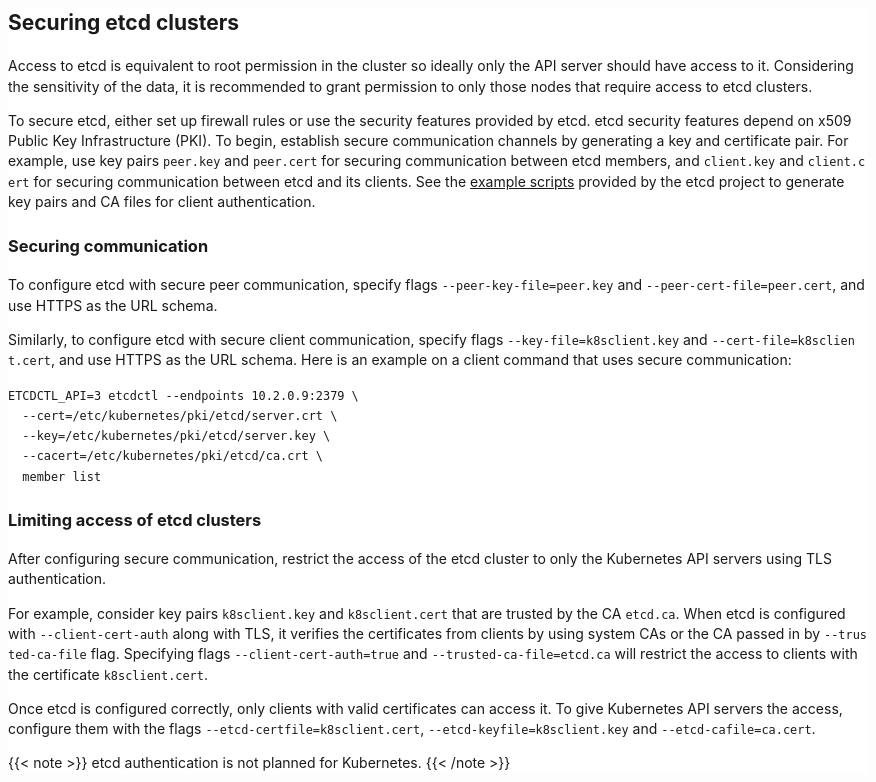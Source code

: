 ## Securing etcd clusters

Access to etcd is equivalent to root permission in the cluster so ideally only
the API server should have access to it. Considering the sensitivity of the
data, it is recommended to grant permission to only those nodes that require
access to etcd clusters.

To secure etcd, either set up firewall rules or use the security features
provided by etcd. etcd security features depend on x509 Public Key
Infrastructure (PKI). To begin, establish secure communication channels by
generating a key and certificate pair. For example, use key pairs `peer.key`
and `peer.cert` for securing communication between etcd members, and
`client.key` and `client.cert` for securing communication between etcd and its
clients. See the [example scripts](https://github.com/coreos/etcd/tree/master/hack/tls-setup)
provided by the etcd project to generate key pairs and CA files for client
authentication.

### Securing communication

To configure etcd with secure peer communication, specify flags
`--peer-key-file=peer.key` and `--peer-cert-file=peer.cert`, and use HTTPS as
the URL schema.

Similarly, to configure etcd with secure client communication, specify flags
`--key-file=k8sclient.key` and `--cert-file=k8sclient.cert`, and use HTTPS as
the URL schema. Here is an example on a client command that uses secure
communication:

```
ETCDCTL_API=3 etcdctl --endpoints 10.2.0.9:2379 \
  --cert=/etc/kubernetes/pki/etcd/server.crt \
  --key=/etc/kubernetes/pki/etcd/server.key \
  --cacert=/etc/kubernetes/pki/etcd/ca.crt \
  member list
```

### Limiting access of etcd clusters

After configuring secure communication, restrict the access of the etcd cluster to
only the Kubernetes API servers using TLS authentication.

For example, consider key pairs `k8sclient.key` and `k8sclient.cert` that are
trusted by the CA `etcd.ca`. When etcd is configured with `--client-cert-auth`
along with TLS, it verifies the certificates from clients by using system CAs
or the CA passed in by `--trusted-ca-file` flag. Specifying flags
`--client-cert-auth=true` and `--trusted-ca-file=etcd.ca` will restrict the
access to clients with the certificate `k8sclient.cert`.

Once etcd is configured correctly, only clients with valid certificates can
access it. To give Kubernetes API servers the access, configure them with the
flags `--etcd-certfile=k8sclient.cert`, `--etcd-keyfile=k8sclient.key` and
`--etcd-cafile=ca.cert`.

{{< note >}}
etcd authentication is not planned for Kubernetes.
{{< /note >}}
